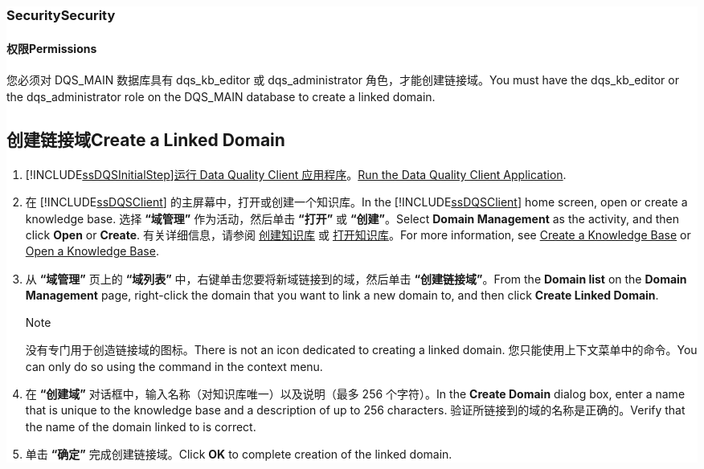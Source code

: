 ###  <a name="security"></a><a name="Security"></a> <span data-ttu-id="27a1f-128">Security</span><span class="sxs-lookup"><span data-stu-id="27a1f-128">Security</span></span>  
  
####  <a name="permissions"></a><a name="Permissions"></a> <span data-ttu-id="27a1f-129">权限</span><span class="sxs-lookup"><span data-stu-id="27a1f-129">Permissions</span></span>  
 <span data-ttu-id="27a1f-130">您必须对 DQS_MAIN 数据库具有 dqs_kb_editor 或 dqs_administrator 角色，才能创建链接域。</span><span class="sxs-lookup"><span data-stu-id="27a1f-130">You must have the dqs_kb_editor or the dqs_administrator role on the DQS_MAIN database to create a linked domain.</span></span>  
  
##  <a name="create-a-linked-domain"></a><a name="Create"></a><span data-ttu-id="27a1f-131">创建链接域</span><span class="sxs-lookup"><span data-stu-id="27a1f-131">Create a Linked Domain</span></span>  
  
1.  [!INCLUDE[ssDQSInitialStep](../includes/ssdqsinitialstep-md.md)]<span data-ttu-id="27a1f-132">[运行 Data Quality Client 应用程序](../../2014/data-quality-services/run-the-data-quality-client-application.md)。</span><span class="sxs-lookup"><span data-stu-id="27a1f-132">[Run the Data Quality Client Application](../../2014/data-quality-services/run-the-data-quality-client-application.md).</span></span>  
  
2.  <span data-ttu-id="27a1f-133">在 [!INCLUDE[ssDQSClient](../includes/ssdqsclient-md.md)] 的主屏幕中，打开或创建一个知识库。</span><span class="sxs-lookup"><span data-stu-id="27a1f-133">In the [!INCLUDE[ssDQSClient](../includes/ssdqsclient-md.md)] home screen, open or create a knowledge base.</span></span> <span data-ttu-id="27a1f-134">选择 **“域管理”** 作为活动，然后单击 **“打开”** 或 **“创建”**。</span><span class="sxs-lookup"><span data-stu-id="27a1f-134">Select **Domain Management** as the activity, and then click **Open** or **Create**.</span></span> <span data-ttu-id="27a1f-135">有关详细信息，请参阅 [创建知识库](../../2014/data-quality-services/create-a-knowledge-base.md) 或 [打开知识库](../../2014/data-quality-services/open-a-knowledge-base.md)。</span><span class="sxs-lookup"><span data-stu-id="27a1f-135">For more information, see [Create a Knowledge Base](../../2014/data-quality-services/create-a-knowledge-base.md) or [Open a Knowledge Base](../../2014/data-quality-services/open-a-knowledge-base.md).</span></span>  
  
3.  <span data-ttu-id="27a1f-136">从 **“域管理”** 页上的 **“域列表”** 中，右键单击您要将新域链接到的域，然后单击 **“创建链接域”**。</span><span class="sxs-lookup"><span data-stu-id="27a1f-136">From the **Domain list** on the **Domain Management** page, right-click the domain that you want to link a new domain to, and then click **Create Linked Domain**.</span></span>  
  
    > [!NOTE]  
    >  <span data-ttu-id="27a1f-137">没有专门用于创造链接域的图标。</span><span class="sxs-lookup"><span data-stu-id="27a1f-137">There is not an icon dedicated to creating a linked domain.</span></span> <span data-ttu-id="27a1f-138">您只能使用上下文菜单中的命令。</span><span class="sxs-lookup"><span data-stu-id="27a1f-138">You can only do so using the command in the context menu.</span></span>  
  
4.  <span data-ttu-id="27a1f-139">在 **“创建域”** 对话框中，输入名称（对知识库唯一）以及说明（最多 256 个字符）。</span><span class="sxs-lookup"><span data-stu-id="27a1f-139">In the **Create Domain** dialog box, enter a name that is unique to the knowledge base and a description of up to 256 characters.</span></span> <span data-ttu-id="27a1f-140">验证所链接到的域的名称是正确的。</span><span class="sxs-lookup"><span data-stu-id="27a1f-140">Verify that the name of the domain linked to is correct.</span></span>  
  
5.  <span data-ttu-id="27a1f-141">单击 **“确定”** 完成创建链接域。</span><span class="sxs-lookup"><span data-stu-id="27a1f-141">Click **OK** to complete creation of the linked domain.</span></span>  
  